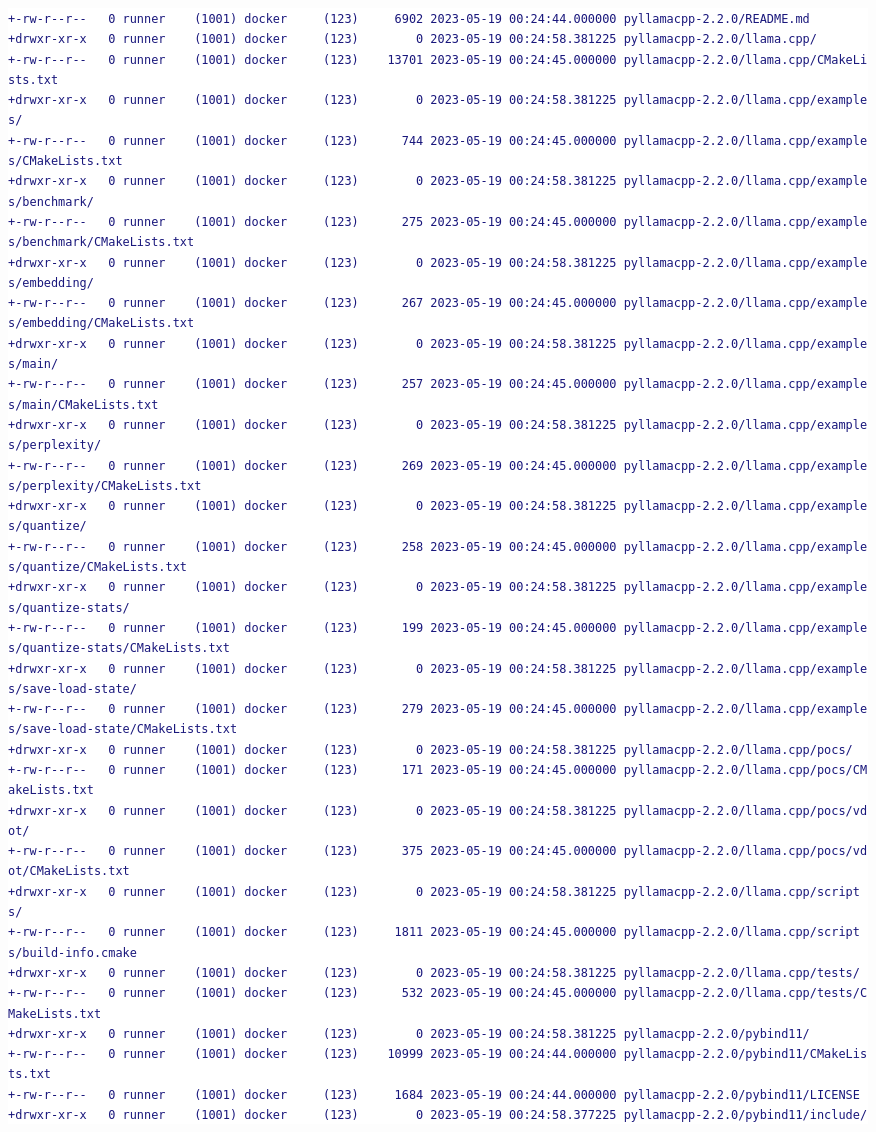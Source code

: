 ```diff
+-rw-r--r--   0 runner    (1001) docker     (123)     6902 2023-05-19 00:24:44.000000 pyllamacpp-2.2.0/README.md
+drwxr-xr-x   0 runner    (1001) docker     (123)        0 2023-05-19 00:24:58.381225 pyllamacpp-2.2.0/llama.cpp/
+-rw-r--r--   0 runner    (1001) docker     (123)    13701 2023-05-19 00:24:45.000000 pyllamacpp-2.2.0/llama.cpp/CMakeLists.txt
+drwxr-xr-x   0 runner    (1001) docker     (123)        0 2023-05-19 00:24:58.381225 pyllamacpp-2.2.0/llama.cpp/examples/
+-rw-r--r--   0 runner    (1001) docker     (123)      744 2023-05-19 00:24:45.000000 pyllamacpp-2.2.0/llama.cpp/examples/CMakeLists.txt
+drwxr-xr-x   0 runner    (1001) docker     (123)        0 2023-05-19 00:24:58.381225 pyllamacpp-2.2.0/llama.cpp/examples/benchmark/
+-rw-r--r--   0 runner    (1001) docker     (123)      275 2023-05-19 00:24:45.000000 pyllamacpp-2.2.0/llama.cpp/examples/benchmark/CMakeLists.txt
+drwxr-xr-x   0 runner    (1001) docker     (123)        0 2023-05-19 00:24:58.381225 pyllamacpp-2.2.0/llama.cpp/examples/embedding/
+-rw-r--r--   0 runner    (1001) docker     (123)      267 2023-05-19 00:24:45.000000 pyllamacpp-2.2.0/llama.cpp/examples/embedding/CMakeLists.txt
+drwxr-xr-x   0 runner    (1001) docker     (123)        0 2023-05-19 00:24:58.381225 pyllamacpp-2.2.0/llama.cpp/examples/main/
+-rw-r--r--   0 runner    (1001) docker     (123)      257 2023-05-19 00:24:45.000000 pyllamacpp-2.2.0/llama.cpp/examples/main/CMakeLists.txt
+drwxr-xr-x   0 runner    (1001) docker     (123)        0 2023-05-19 00:24:58.381225 pyllamacpp-2.2.0/llama.cpp/examples/perplexity/
+-rw-r--r--   0 runner    (1001) docker     (123)      269 2023-05-19 00:24:45.000000 pyllamacpp-2.2.0/llama.cpp/examples/perplexity/CMakeLists.txt
+drwxr-xr-x   0 runner    (1001) docker     (123)        0 2023-05-19 00:24:58.381225 pyllamacpp-2.2.0/llama.cpp/examples/quantize/
+-rw-r--r--   0 runner    (1001) docker     (123)      258 2023-05-19 00:24:45.000000 pyllamacpp-2.2.0/llama.cpp/examples/quantize/CMakeLists.txt
+drwxr-xr-x   0 runner    (1001) docker     (123)        0 2023-05-19 00:24:58.381225 pyllamacpp-2.2.0/llama.cpp/examples/quantize-stats/
+-rw-r--r--   0 runner    (1001) docker     (123)      199 2023-05-19 00:24:45.000000 pyllamacpp-2.2.0/llama.cpp/examples/quantize-stats/CMakeLists.txt
+drwxr-xr-x   0 runner    (1001) docker     (123)        0 2023-05-19 00:24:58.381225 pyllamacpp-2.2.0/llama.cpp/examples/save-load-state/
+-rw-r--r--   0 runner    (1001) docker     (123)      279 2023-05-19 00:24:45.000000 pyllamacpp-2.2.0/llama.cpp/examples/save-load-state/CMakeLists.txt
+drwxr-xr-x   0 runner    (1001) docker     (123)        0 2023-05-19 00:24:58.381225 pyllamacpp-2.2.0/llama.cpp/pocs/
+-rw-r--r--   0 runner    (1001) docker     (123)      171 2023-05-19 00:24:45.000000 pyllamacpp-2.2.0/llama.cpp/pocs/CMakeLists.txt
+drwxr-xr-x   0 runner    (1001) docker     (123)        0 2023-05-19 00:24:58.381225 pyllamacpp-2.2.0/llama.cpp/pocs/vdot/
+-rw-r--r--   0 runner    (1001) docker     (123)      375 2023-05-19 00:24:45.000000 pyllamacpp-2.2.0/llama.cpp/pocs/vdot/CMakeLists.txt
+drwxr-xr-x   0 runner    (1001) docker     (123)        0 2023-05-19 00:24:58.381225 pyllamacpp-2.2.0/llama.cpp/scripts/
+-rw-r--r--   0 runner    (1001) docker     (123)     1811 2023-05-19 00:24:45.000000 pyllamacpp-2.2.0/llama.cpp/scripts/build-info.cmake
+drwxr-xr-x   0 runner    (1001) docker     (123)        0 2023-05-19 00:24:58.381225 pyllamacpp-2.2.0/llama.cpp/tests/
+-rw-r--r--   0 runner    (1001) docker     (123)      532 2023-05-19 00:24:45.000000 pyllamacpp-2.2.0/llama.cpp/tests/CMakeLists.txt
+drwxr-xr-x   0 runner    (1001) docker     (123)        0 2023-05-19 00:24:58.381225 pyllamacpp-2.2.0/pybind11/
+-rw-r--r--   0 runner    (1001) docker     (123)    10999 2023-05-19 00:24:44.000000 pyllamacpp-2.2.0/pybind11/CMakeLists.txt
+-rw-r--r--   0 runner    (1001) docker     (123)     1684 2023-05-19 00:24:44.000000 pyllamacpp-2.2.0/pybind11/LICENSE
+drwxr-xr-x   0 runner    (1001) docker     (123)        0 2023-05-19 00:24:58.377225 pyllamacpp-2.2.0/pybind11/include/
```